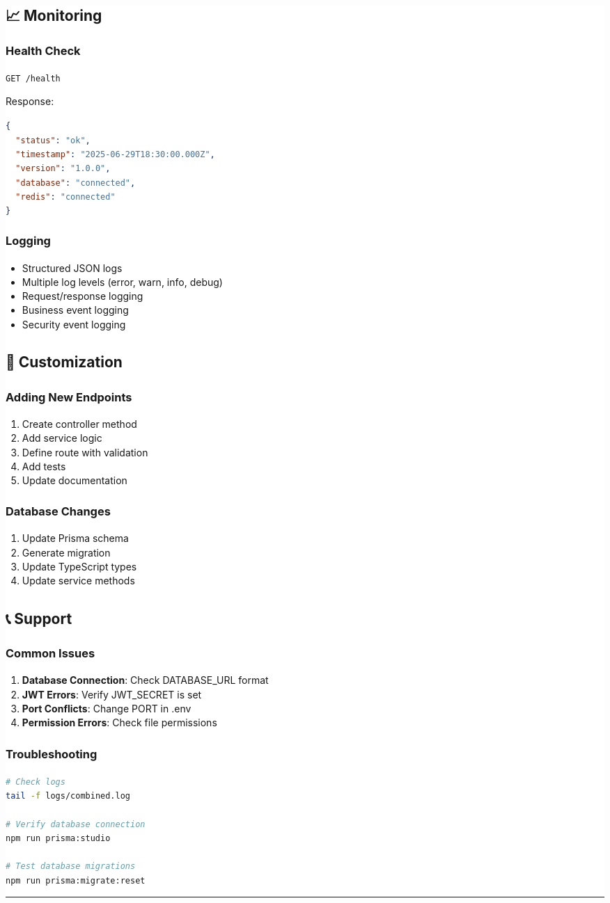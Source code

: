 ## 📈 Monitoring

### Health Check
```bash
GET /health
```

Response:
```json
{
  "status": "ok",
  "timestamp": "2025-06-29T18:30:00.000Z",
  "version": "1.0.0",
  "database": "connected",
  "redis": "connected"
}
```

### Logging
- Structured JSON logs
- Multiple log levels (error, warn, info, debug)
- Request/response logging
- Business event logging
- Security event logging

## 🔧 Customization

### Adding New Endpoints
1. Create controller method
2. Add service logic
3. Define route with validation
4. Add tests
5. Update documentation

### Database Changes
1. Update Prisma schema
2. Generate migration
3. Update TypeScript types
4. Update service methods

## 📞 Support

### Common Issues

1. **Database Connection**: Check DATABASE_URL format
2. **JWT Errors**: Verify JWT_SECRET is set
3. **Port Conflicts**: Change PORT in .env
4. **Permission Errors**: Check file permissions

### Troubleshooting
```bash
# Check logs
tail -f logs/combined.log

# Verify database connection
npm run prisma:studio

# Test database migrations
npm run prisma:migrate:reset
```

---